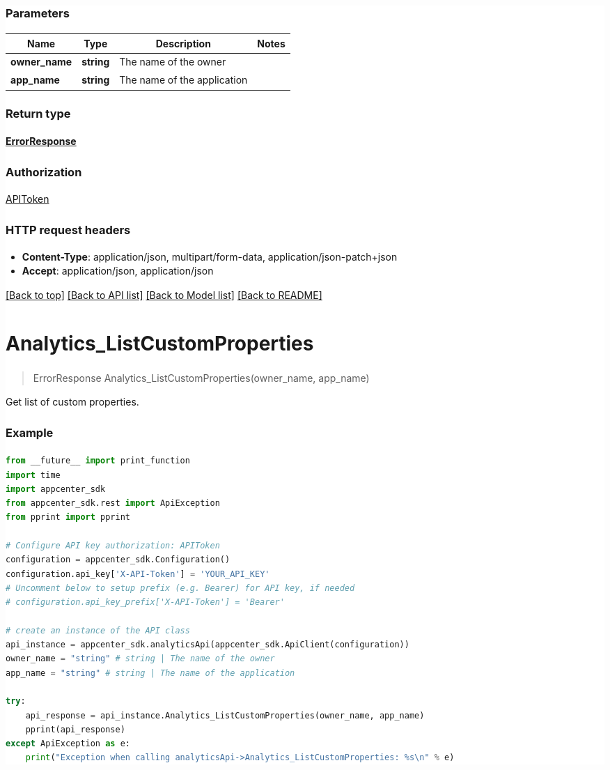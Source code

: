 ### Parameters

Name | Type | Description  | Notes
------------- | ------------- | ------------- | -------------
 **owner_name** | **string**| The name of the owner | 
 **app_name** | **string**| The name of the application | 

### Return type

[**ErrorResponse**](object.md)

### Authorization

[APIToken](../README.md#APIToken)

### HTTP request headers

 - **Content-Type**: application/json, multipart/form-data, application/json-patch+json
 - **Accept**: application/json, application/json

[[Back to top]](#) [[Back to API list]](../README.md#documentation-for-api-endpoints) [[Back to Model list]](../README.md#documentation-for-models) [[Back to README]](../README.md)

# **Analytics_ListCustomProperties**
> ErrorResponse Analytics_ListCustomProperties(owner_name, app_name)



Get list of custom properties.

### Example
```python
from __future__ import print_function
import time
import appcenter_sdk
from appcenter_sdk.rest import ApiException
from pprint import pprint

# Configure API key authorization: APIToken
configuration = appcenter_sdk.Configuration()
configuration.api_key['X-API-Token'] = 'YOUR_API_KEY'
# Uncomment below to setup prefix (e.g. Bearer) for API key, if needed
# configuration.api_key_prefix['X-API-Token'] = 'Bearer'

# create an instance of the API class
api_instance = appcenter_sdk.analyticsApi(appcenter_sdk.ApiClient(configuration))
owner_name = "string" # string | The name of the owner
app_name = "string" # string | The name of the application

try:
    api_response = api_instance.Analytics_ListCustomProperties(owner_name, app_name)
    pprint(api_response)
except ApiException as e:
    print("Exception when calling analyticsApi->Analytics_ListCustomProperties: %s\n" % e)
```
